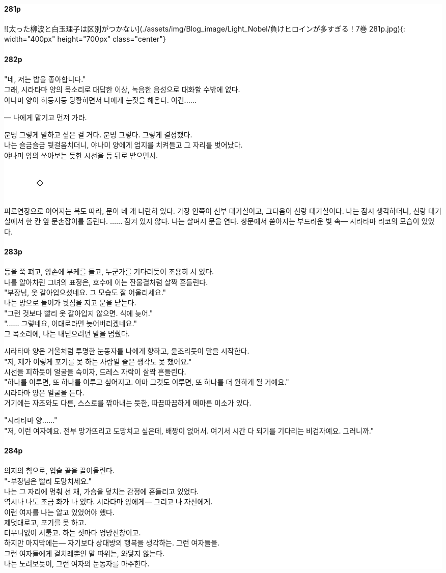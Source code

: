 #### 281p

![太った柳波と白玉理子は区別がつかない](./assets/img/Blog_image/Light_Nobel/負けヒロインが多すぎる！7巻 281p.jpg){: width="400px" height="700px" class="center"}

#### 282p

"네, 저는 밥을 좋아합니다."   
그래, 시라타마 양의 목소리로 대답한 이상, 녹음한 음성으로 대화할 수밖에 없다.   
야나미 양이 허둥지둥 당황하면서 나에게 눈짓을 해온다. 이건......   

— 나에게 맡기고 먼저 가라.

분명 그렇게 말하고 싶은 걸 거다. 분명 그렇다. 그렇게 결정했다.   
나는 슬금슬금 뒷걸음치더니, 야나미 양에게 엄지를 치켜들고 그 자리를 벗어났다.   
야나미 양의 쏘아보는 듯한 시선을 등 뒤로 받으면서.   
<br>

&nbsp;&nbsp;&nbsp;&nbsp;&nbsp;&nbsp;&nbsp;&nbsp;&nbsp;&nbsp;&nbsp;&nbsp;&nbsp;&nbsp;&nbsp;&nbsp;◇

<br>  
피로연장으로 이어지는 복도 따라, 문이 네 개 나란히 있다.   
가장 안쪽이 신부 대기실이고, 그다음이 신랑 대기실이다.   
나는 잠시 생각하더니, 신랑 대기실에서 한 칸 앞 문손잡이를 돌린다.   
...... 잠겨 있지 않다. 나는 살며시 문을 연다.   
창문에서 쏟아지는 부드러운 빛 속— 시라타마 리코의 모습이 있었다.

#### 283p

등을 쭉 펴고, 양손에 부케를 들고, 누군가를 기다리듯이 조용히 서 있다.   
나를 알아차린 그녀의 표정은, 호수에 이는 잔물결처럼 살짝 흔들린다.   
"부장님, 옷 갈아입으셨네요. 그 모습도 잘 어울리세요."   
나는 방으로 들어가 뒷짐을 지고 문을 닫는다.   
"그런 것보다 빨리 옷 갈아입지 않으면. 식에 늦어."   
"...... 그렇네요, 이대로라면 늦어버리겠네요."   
그 목소리에, 나는 내딛으려던 발을 멈췄다.   

시라타마 양은 거울처럼 투명한 눈동자를 나에게 향하고, 읊조리듯이 말을 시작한다.   
"저, 제가 이렇게 포기를 못 하는 사람일 줄은 생각도 못 했어요."   
시선을 피하듯이 얼굴을 숙이자, 드레스 자락이 살짝 흔들린다.   
"하나를 이루면, 또 하나를 이루고 싶어지고. 아마 그것도 이루면, 또 하나를 더 원하게 될 거예요."   
시라타마 양은 얼굴을 든다.   
거기에는 자조와도 다른, 스스로를 깎아내는 듯한, 따끔따끔하게 메마른 미소가 있다.   

"시라타마 양......"   
"저, 이런 여자예요. 전부 망가뜨리고 도망치고 싶은데, 배짱이 없어서. 여기서 시간 다 되기를 기다리는 비겁자예요. 그러니까."

#### 284p

의지의 힘으로, 입술 끝을 끌어올린다.   
"-부장님은 빨리 도망치세요."   
나는 그 자리에 멈춰 선 채, 가슴을 덮치는 감정에 흔들리고 있었다.   
역시나 나도 조금 화가 나 있다. 시라타마 양에게— 그리고 나 자신에게.   
이런 여자를 나는 알고 있었어야 했다.   
제멋대로고, 포기를 못 하고.   
터무니없이 서툴고. 하는 짓마다 엉망진창이고.   
하지만 마지막에는— 자기보다 상대방의 행복을 생각하는. 그런 여자들을.   
그런 여자들에게 겉치레뿐인 말 따위는, 와닿지 않는다.   
나는 노려보듯이, 그런 여자의 눈동자를 마주한다.   
